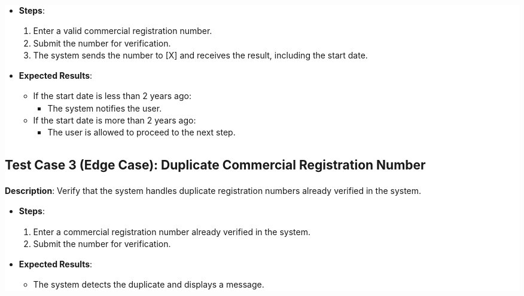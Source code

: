 - **Steps**:
  1. Enter a valid commercial registration number.
  2. Submit the number for verification.
  3. The system sends the number to [X] and receives the result, including the start date.

- **Expected Results**:
  - If the start date is less than 2 years ago:
    - The system notifies the user.
  - If the start date is more than 2 years ago:
    - The user is allowed to proceed to the next step.


## Test Case 3 (Edge Case): Duplicate Commercial Registration Number
**Description**: Verify that the system handles duplicate registration numbers already verified in the system.

- **Steps**:
  1. Enter a commercial registration number already verified in the system.
  2. Submit the number for verification.

- **Expected Results**:
  - The system detects the duplicate and displays a message.
